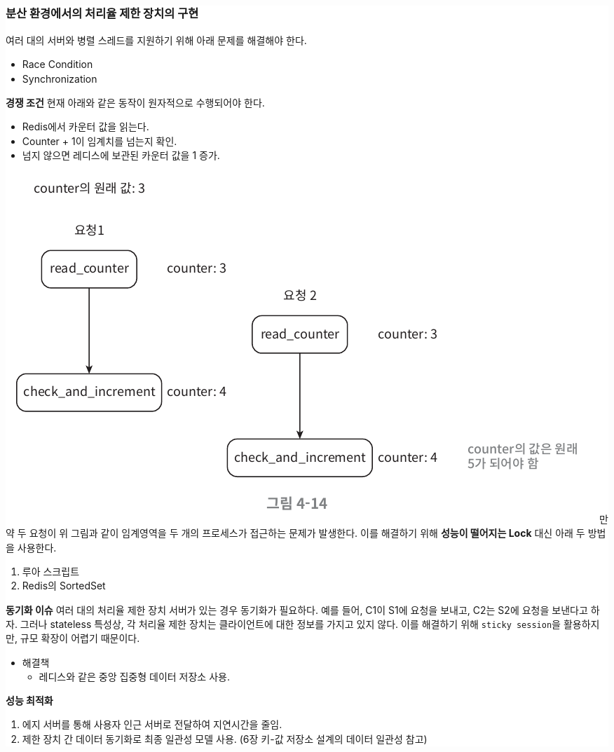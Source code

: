 ### 분산 환경에서의 처리율 제한 장치의 구현
여러 대의 서버와 병렬 스레드를 지원하기 위해 아래 문제를 해결해야 한다.
- Race Condition
- Synchronization

**경쟁 조건**
현재 아래와 같은 동작이 원자적으로 수행되어야 한다.

- Redis에서 카운터 값을 읽는다.
- Counter + 1이 임계치를 넘는지 확인.
- 넘지 않으면 레디스에 보관된 카운터 값을 1 증가.

![4-14](image/4-14.png)
만약 두 요청이 위 그림과 같이 임계영역을 두 개의 프로세스가 접근하는 문제가 발생한다.
이를 해결하기 위해 **성능이 떨어지는 Lock** 대신 아래 두 방법을 사용한다.
1. 루아 스크립트
2. Redis의 SortedSet

**동기화 이슈**
여러 대의 처리율 제한 장치 서버가 있는 경우 동기화가 필요하다.
예를 들어, C1이 S1에 요청을 보내고, C2는 S2에 요청을 보낸다고 하자. 그러나 stateless 특성상, 각 처리율 제한 장치는 클라이언트에 대한 정보를 가지고 있지 않다.
이를 해결하기 위해 `sticky session`을 활용하지만, 규모 확장이 어렵기 때문이다.

- 해결책
  - 레디스와 같은 중앙 집중형 데이터 저장소 사용.

**성능 최적화**
1. 에지 서버를 통해 사용자 인근 서버로 전달하여 지연시간을 줄임.
2. 제한 장치 간 데이터 동기화로 최종 일관성 모델 사용. (6장 키-값 저장소 설계의 데이터 일관성 참고)
